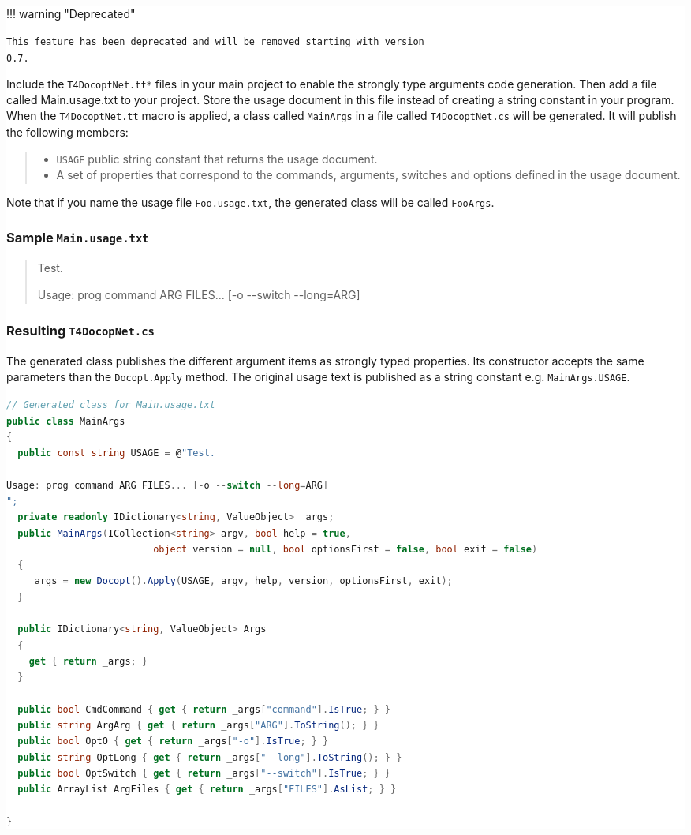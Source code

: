 !!! warning "Deprecated"

    This feature has been deprecated and will be removed starting with version
    0.7.

Include the `T4DocoptNet.tt*` files in your main project to enable the strongly
type arguments code generation. Then add a file called Main.usage.txt to your
project. Store the usage document in this file instead of creating a string
constant in your program. When the `T4DocoptNet.tt` macro is applied, a class
called `MainArgs` in a file called `T4DocoptNet.cs` will be generated. It will
publish the following members:

> - `USAGE` public string constant that returns the usage document.
> - A set of properties that correspond to the commands, arguments, switches and
>   options defined in the usage document.

Note that if you name the usage file `Foo.usage.txt`, the generated class will
be called `FooArgs`.

### Sample `Main.usage.txt`

> Test.
>
> Usage: prog command ARG FILES... [-o --switch --long=ARG]

### Resulting `T4DocopNet.cs`

The generated class publishes the different argument items as strongly typed
properties. Its constructor accepts the same parameters than the `Docopt.Apply`
method. The original usage text is published as a string constant e.g.
`MainArgs.USAGE`.

```c#
// Generated class for Main.usage.txt
public class MainArgs
{
  public const string USAGE = @"Test.

Usage: prog command ARG FILES... [-o --switch --long=ARG]
";
  private readonly IDictionary<string, ValueObject> _args;
  public MainArgs(ICollection<string> argv, bool help = true,
                          object version = null, bool optionsFirst = false, bool exit = false)
  {
    _args = new Docopt().Apply(USAGE, argv, help, version, optionsFirst, exit);
  }

  public IDictionary<string, ValueObject> Args
  {
    get { return _args; }
  }

  public bool CmdCommand { get { return _args["command"].IsTrue; } }
  public string ArgArg { get { return _args["ARG"].ToString(); } }
  public bool OptO { get { return _args["-o"].IsTrue; } }
  public string OptLong { get { return _args["--long"].ToString(); } }
  public bool OptSwitch { get { return _args["--switch"].IsTrue; } }
  public ArrayList ArgFiles { get { return _args["FILES"].AsList; } }

}
```


  [nupkg]: https://www.nuget.org/packages/docopt.net/
  [CommandLineParser]: https://nuget.org/packages/CommandLineParser/
  [PowerArgs]: https://nuget.org/packages/PowerArgs/
